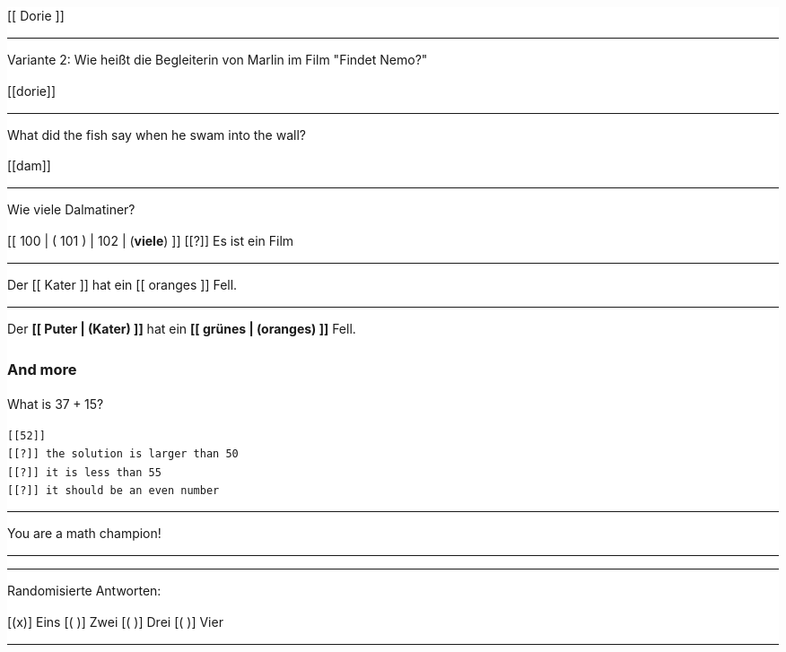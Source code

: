   [[ Dorie ]]

---

Variante 2: Wie heißt die Begleiterin von Marlin im Film "Findet Nemo?"

[[dorie]]
<script>
let input = "@input".trim().toLowerCase()

input == "dorie" || input == "dori"
</script>

---

What did the fish say when he swam into the wall?

[[dam]]
<script>
let input = "@input".trim().toLowerCase()

input == "dam" || input == "damn"
</script>

---

Wie viele Dalmatiner?

[[ 100 | ( 101 ) | 102 | (**viele**) ]]
[[?]] Es ist ein Film

---

Der [[ Kater ]] hat ein [[ oranges ]] Fell.

---

Der __[[ Puter | (Kater) ]]__ hat ein __[[ grünes | (oranges) ]]__ Fell.

### And more

What is $37 + 15$?

    [[52]]
    [[?]] the solution is larger than 50
    [[?]] it is less than 55
    [[?]] it should be an even number
*****
You are a math champion!
*****

---

Randomisierte Antworten:


[(x)] Eins
[( )] Zwei
[( )] Drei
[( )] Vier

---

[^1]: A task list with a predefined solution and one or more than one correct option, see [LiaScript documentation on multiple choice](https://liascript.github.io/course/?https://raw.githubusercontent.com/liaScript/docs/master/README.md#65)
[^2]: See [LiaScript documentation on more types](https://liascript.github.io/course/?https://raw.githubusercontent.com/liaScript/docs/master/README.md#71)